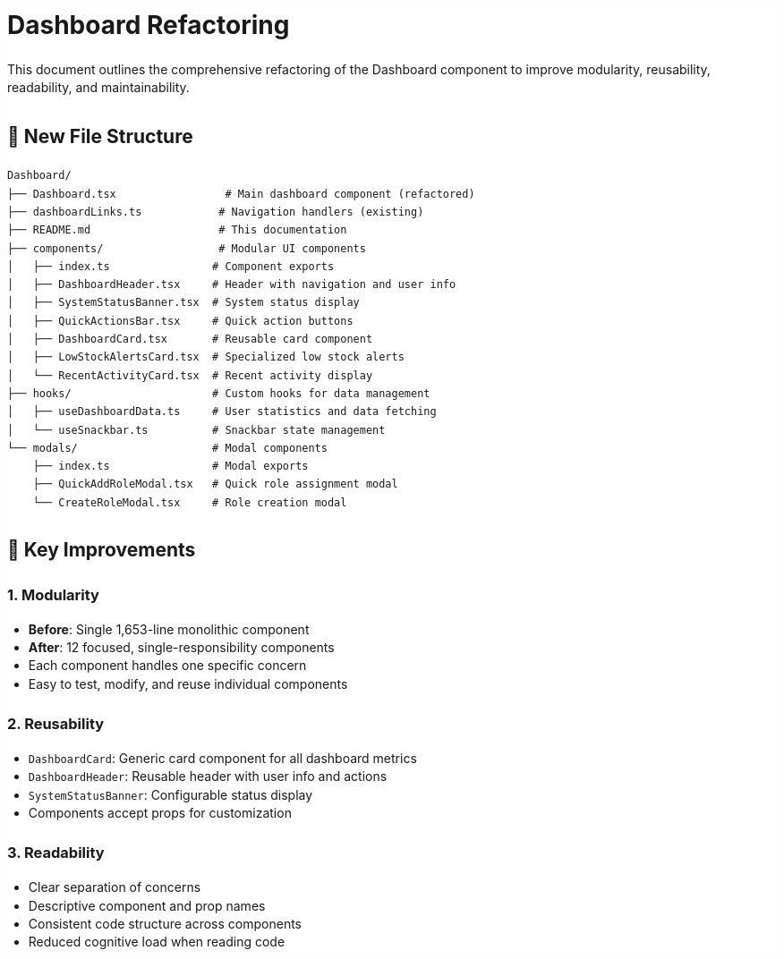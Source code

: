 # Dashboard Refactoring

This document outlines the comprehensive refactoring of the Dashboard component to improve modularity, reusability, readability, and maintainability.

## 📁 New File Structure

```
Dashboard/
├── Dashboard.tsx                 # Main dashboard component (refactored)
├── dashboardLinks.ts            # Navigation handlers (existing)
├── README.md                    # This documentation
├── components/                  # Modular UI components
│   ├── index.ts                # Component exports
│   ├── DashboardHeader.tsx     # Header with navigation and user info
│   ├── SystemStatusBanner.tsx  # System status display
│   ├── QuickActionsBar.tsx     # Quick action buttons
│   ├── DashboardCard.tsx       # Reusable card component
│   ├── LowStockAlertsCard.tsx  # Specialized low stock alerts
│   └── RecentActivityCard.tsx  # Recent activity display
├── hooks/                      # Custom hooks for data management
│   ├── useDashboardData.ts     # User statistics and data fetching
│   └── useSnackbar.ts          # Snackbar state management
└── modals/                     # Modal components
    ├── index.ts                # Modal exports
    ├── QuickAddRoleModal.tsx   # Quick role assignment modal
    └── CreateRoleModal.tsx     # Role creation modal
```

## 🔧 Key Improvements

### 1. **Modularity**
- **Before**: Single 1,653-line monolithic component
- **After**: 12 focused, single-responsibility components
- Each component handles one specific concern
- Easy to test, modify, and reuse individual components

### 2. **Reusability**
- `DashboardCard`: Generic card component for all dashboard metrics
- `DashboardHeader`: Reusable header with user info and actions
- `SystemStatusBanner`: Configurable status display
- Components accept props for customization

### 3. **Readability**
- Clear separation of concerns
- Descriptive component and prop names
- Consistent code structure across components
- Reduced cognitive load when reading code
